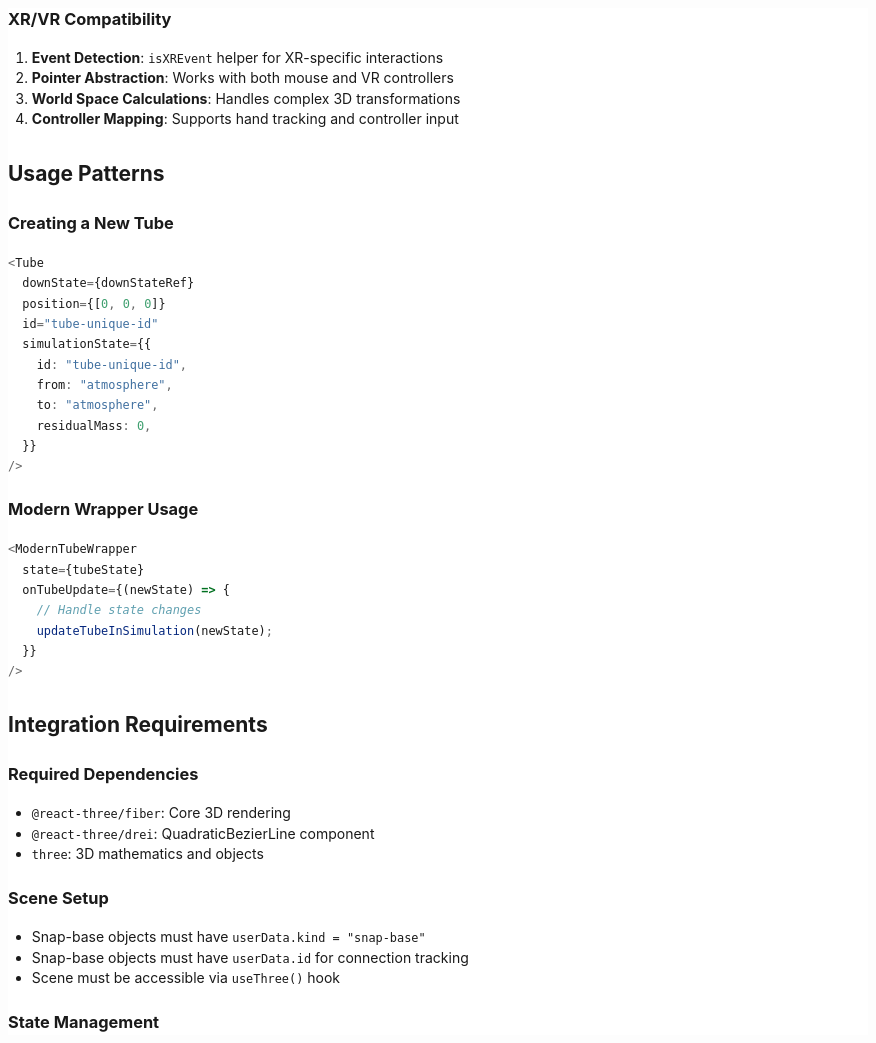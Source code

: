 ### XR/VR Compatibility

1. **Event Detection**: `isXREvent` helper for XR-specific interactions
2. **Pointer Abstraction**: Works with both mouse and VR controllers
3. **World Space Calculations**: Handles complex 3D transformations
4. **Controller Mapping**: Supports hand tracking and controller input

## Usage Patterns

### Creating a New Tube

```typescript
<Tube
  downState={downStateRef}
  position={[0, 0, 0]}
  id="tube-unique-id"
  simulationState={{
    id: "tube-unique-id",
    from: "atmosphere",
    to: "atmosphere",
    residualMass: 0,
  }}
/>
```

### Modern Wrapper Usage

```typescript
<ModernTubeWrapper
  state={tubeState}
  onTubeUpdate={(newState) => {
    // Handle state changes
    updateTubeInSimulation(newState);
  }}
/>
```

## Integration Requirements

### Required Dependencies

- `@react-three/fiber`: Core 3D rendering
- `@react-three/drei`: QuadraticBezierLine component
- `three`: 3D mathematics and objects

### Scene Setup

- Snap-base objects must have `userData.kind = "snap-base"`
- Snap-base objects must have `userData.id` for connection tracking
- Scene must be accessible via `useThree()` hook

### State Management
